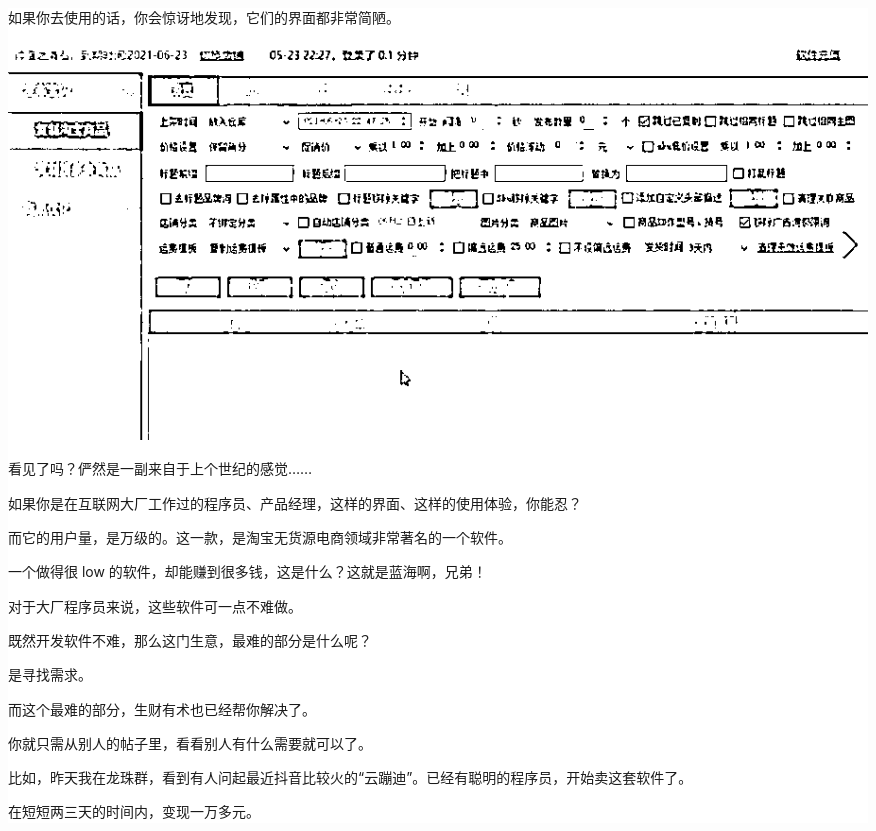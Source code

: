 如果你去使用的话，你会惊讶地发现，它们的界面都非常简陋。

 

 

![](img/xinchulu_0034.png)

看见了吗？俨然是一副来自于上个世纪的感觉……

如果你是在互联网大厂工作过的程序员、产品经理，这样的界面、这样的使用体验，你能忍？

而它的用户量，是万级的。这一款，是淘宝无货源电商领域非常著名的一个软件。

一个做得很 low 的软件，却能赚到很多钱，这是什么？这就是蓝海啊，兄弟！

对于大厂程序员来说，这些软件可一点不难做。

既然开发软件不难，那么这门生意，最难的部分是什么呢？

是寻找需求。

而这个最难的部分，生财有术也已经帮你解决了。

 

 

你就只需从别人的帖子里，看看别人有什么需要就可以了。

比如，昨天我在龙珠群，看到有人问起最近抖音比较火的“云蹦迪”。已经有聪明的程序员，开始卖这套软件了。

在短短两三天的时间内，变现一万多元。

